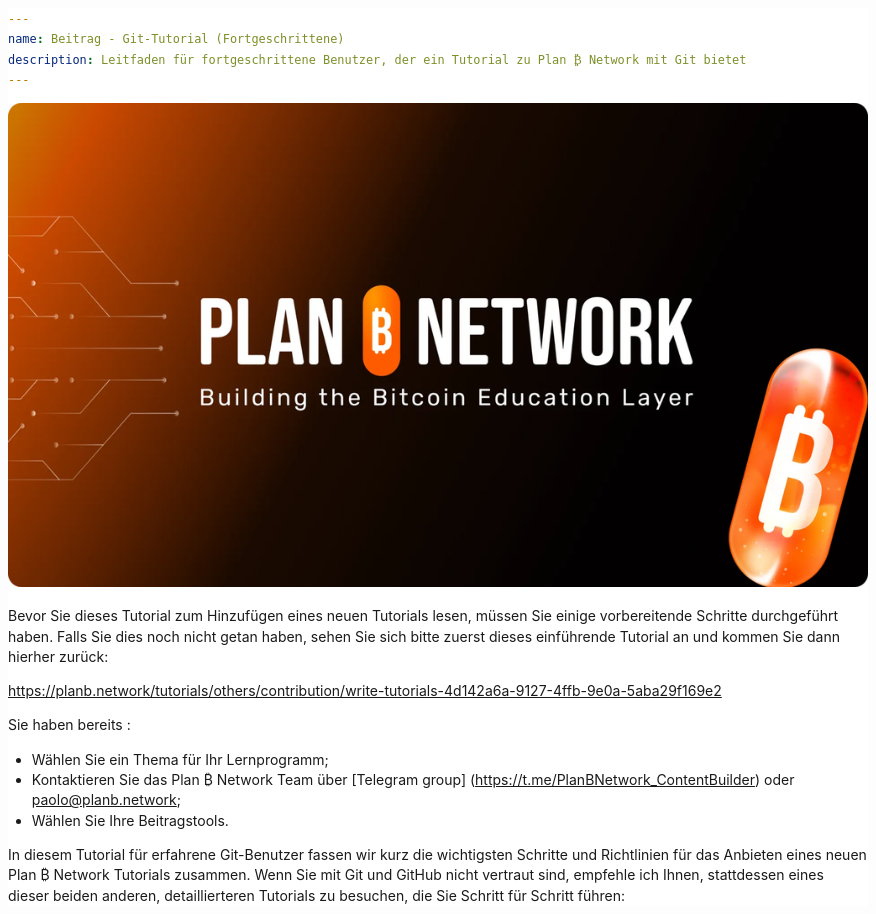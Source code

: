 ```yaml
---
name: Beitrag - Git-Tutorial (Fortgeschrittene)
description: Leitfaden für fortgeschrittene Benutzer, der ein Tutorial zu Plan ₿ Network mit Git bietet
---
```

![cover](assets/cover.webp)

Bevor Sie dieses Tutorial zum Hinzufügen eines neuen Tutorials lesen, müssen Sie einige vorbereitende Schritte durchgeführt haben. Falls Sie dies noch nicht getan haben, sehen Sie sich bitte zuerst dieses einführende Tutorial an und kommen Sie dann hierher zurück:

https://planb.network/tutorials/others/contribution/write-tutorials-4d142a6a-9127-4ffb-9e0a-5aba29f169e2

Sie haben bereits :


- Wählen Sie ein Thema für Ihr Lernprogramm;
- Kontaktieren Sie das Plan ₿ Network Team über [Telegram group] (https://t.me/PlanBNetwork_ContentBuilder) oder paolo@planb.network;
- Wählen Sie Ihre Beitragstools.

In diesem Tutorial für erfahrene Git-Benutzer fassen wir kurz die wichtigsten Schritte und Richtlinien für das Anbieten eines neuen Plan ₿ Network Tutorials zusammen. Wenn Sie mit Git und GitHub nicht vertraut sind, empfehle ich Ihnen, stattdessen eines dieser beiden anderen, detaillierteren Tutorials zu besuchen, die Sie Schritt für Schritt führen:
